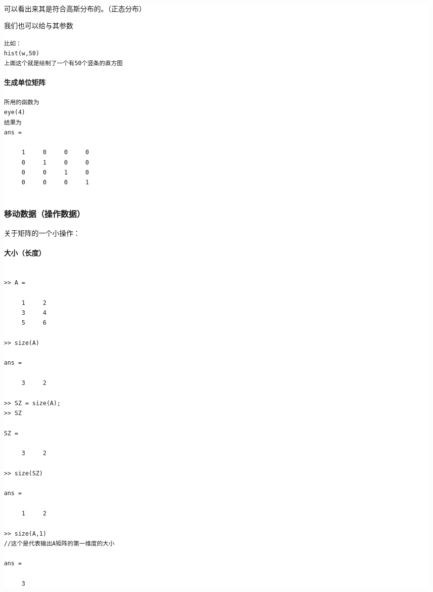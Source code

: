 可以看出来其是符合高斯分布的。（正态分布）

我们也可以给与其参数

```
比如：
hist(w,50)
上面这个就是绘制了一个有50个竖条的直方图
```


#### 生成单位矩阵

```
所用的函数为
eye(4)
结果为
ans =

     1     0     0     0
     0     1     0     0
     0     0     1     0
     0     0     0     1
     
```

### 移动数据（操作数据）

关于矩阵的一个小操作：

#### 大小（长度）

```

>> A =

     1     2
     3     4
     5     6

>> size(A)

ans =

     3     2

>> SZ = size(A);
>> SZ

SZ =

     3     2

>> size(SZ)

ans =

     1     2

>> size(A,1)
//这个是代表输出A矩阵的第一维度的大小

ans =

     3

```
